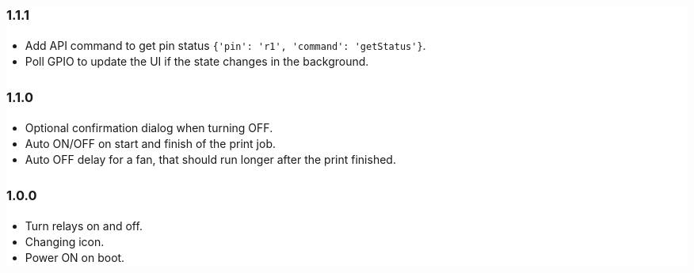 ### 1.1.1

- Add API command to get pin status `{'pin': 'r1', 'command': 'getStatus'}`.
- Poll GPIO to update the UI if the state changes in the background.

### 1.1.0

- Optional confirmation dialog when turning OFF.
- Auto ON/OFF on start and finish of the print job.
- Auto OFF delay for a fan, that should run longer after the print finished.

### 1.0.0

- Turn relays on and off.
- Changing icon.
- Power ON on boot.
